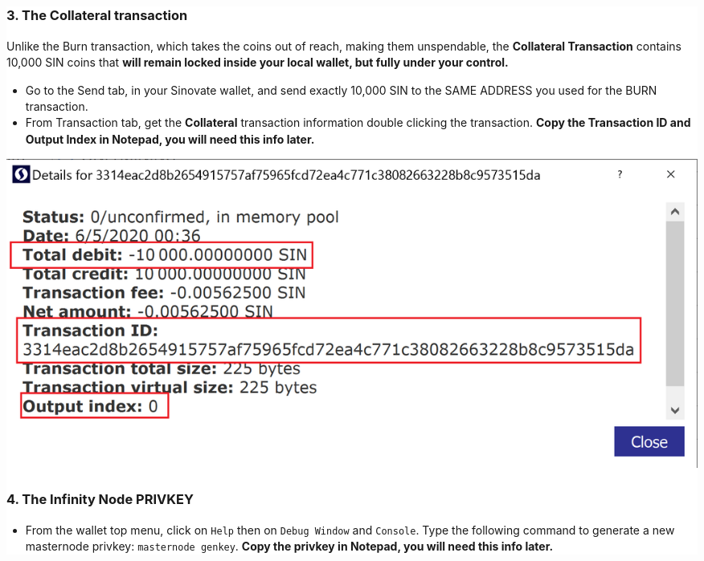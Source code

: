 ### 3. The Collateral transaction

Unlike the Burn transaction, which takes the coins out of reach, making them unspendable, the **Collateral Transaction** contains 10,000 SIN coins that **will remain locked inside your local wallet, but fully under your control.**

* Go to the Send tab, in your Sinovate wallet, and send exactly 10,000 SIN to the SAME ADDRESS you used for the BURN transaction.
* From Transaction tab, get the **Collateral** transaction information double clicking the transaction. **Copy the Transaction ID and Output Index in Notepad, you will need this info later.**

![Image 07](assets/img/infinity_node_setup_guide/collateral.png)

### 4. The Infinity Node PRIVKEY

* From the wallet top menu, click on `Help` then on `Debug Window` and `Console`. Type the following command to generate a new masternode privkey: `masternode genkey`. **Copy the privkey in Notepad, you will need this info later.**
